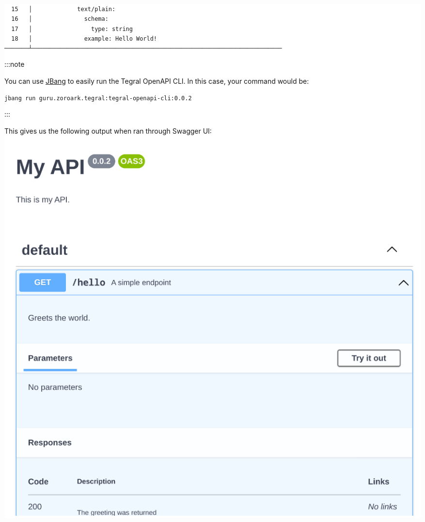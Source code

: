 ```bash
  15   │             text/plain:
  16   │               schema:
  17   │                 type: string
  18   │               example: Hello World!
───────┴────────────────────────────────────────────────────────────────────────

```

:::note

You can use [JBang](https://www.jbang.dev/) to easily run the Tegral OpenAPI CLI. In this case, your command would be:

```bash
jbang run guru.zoroark.tegral:tegral-openapi-cli:0.0.2
```

:::

This gives us the following output when ran through Swagger UI:

![Preview of Swagger UI that displays the aforementioned OpenAPI document](2022-08-13-19-26-11.png)
